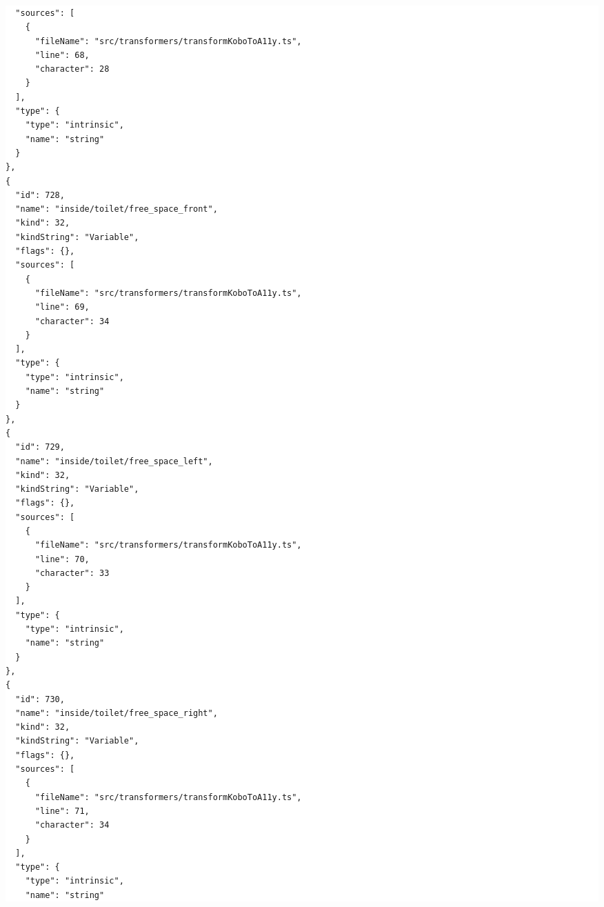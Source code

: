       "sources": [
        {
          "fileName": "src/transformers/transformKoboToA11y.ts",
          "line": 68,
          "character": 28
        }
      ],
      "type": {
        "type": "intrinsic",
        "name": "string"
      }
    },
    {
      "id": 728,
      "name": "inside/toilet/free_space_front",
      "kind": 32,
      "kindString": "Variable",
      "flags": {},
      "sources": [
        {
          "fileName": "src/transformers/transformKoboToA11y.ts",
          "line": 69,
          "character": 34
        }
      ],
      "type": {
        "type": "intrinsic",
        "name": "string"
      }
    },
    {
      "id": 729,
      "name": "inside/toilet/free_space_left",
      "kind": 32,
      "kindString": "Variable",
      "flags": {},
      "sources": [
        {
          "fileName": "src/transformers/transformKoboToA11y.ts",
          "line": 70,
          "character": 33
        }
      ],
      "type": {
        "type": "intrinsic",
        "name": "string"
      }
    },
    {
      "id": 730,
      "name": "inside/toilet/free_space_right",
      "kind": 32,
      "kindString": "Variable",
      "flags": {},
      "sources": [
        {
          "fileName": "src/transformers/transformKoboToA11y.ts",
          "line": 71,
          "character": 34
        }
      ],
      "type": {
        "type": "intrinsic",
        "name": "string"